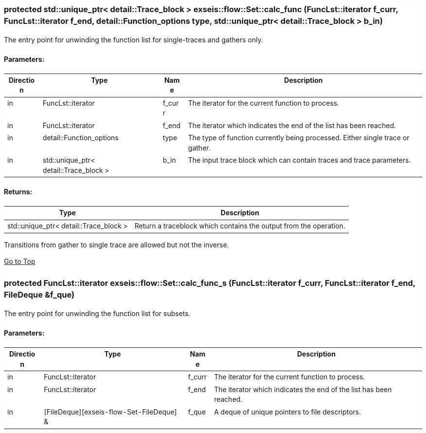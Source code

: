 ### <a name='exseis-flow-Set-calc_func-1' /> protected std::unique_ptr< detail::Trace_block > exseis::flow::Set::calc_func (FuncLst::iterator f_curr, FuncLst::iterator f_end, detail::Function_options type, std::unique_ptr< detail::Trace_block > b_in)

The entry point for unwinding the function list for single-traces and gathers only. 




#### Parameters: 
| Direction | Type | Name | Description | 
| ---- | ---- | ---- | ---- |
| in | FuncLst::iterator | f_curr | The iterator for the current function to process.  |
| in | FuncLst::iterator | f_end | The iterator which indicates the end of the list has been reached.  |
| in | detail::Function_options | type | The type of function currently being processed. Either single trace or gather.  |
| in | std::unique_ptr< detail::Trace_block > | b_in | The input trace block which can contain traces and trace parameters.  |

#### Returns: 
| Type | Description | 
| ---- | ---- |
| std::unique_ptr< detail::Trace_block > | Return a traceblock which contains the output from the operation. |











Transitions from gather to single trace are allowed but not the inverse. 




[Go to Top](#exseis-flow-Set)

### <a name='exseis-flow-Set-calc_func_s' /> protected FuncLst::iterator exseis::flow::Set::calc_func_s (FuncLst::iterator f_curr, FuncLst::iterator f_end, FileDeque &f_que)

The entry point for unwinding the function list for subsets. 




#### Parameters: 
| Direction | Type | Name | Description | 
| ---- | ---- | ---- | ---- |
| in | FuncLst::iterator | f_curr | The iterator for the current function to process.  |
| in | FuncLst::iterator | f_end | The iterator which indicates the end of the list has been reached.  |
| in | [FileDeque][exseis-flow-Set-FileDeque] & | f_que | A deque of unique pointers to file descriptors.  |

